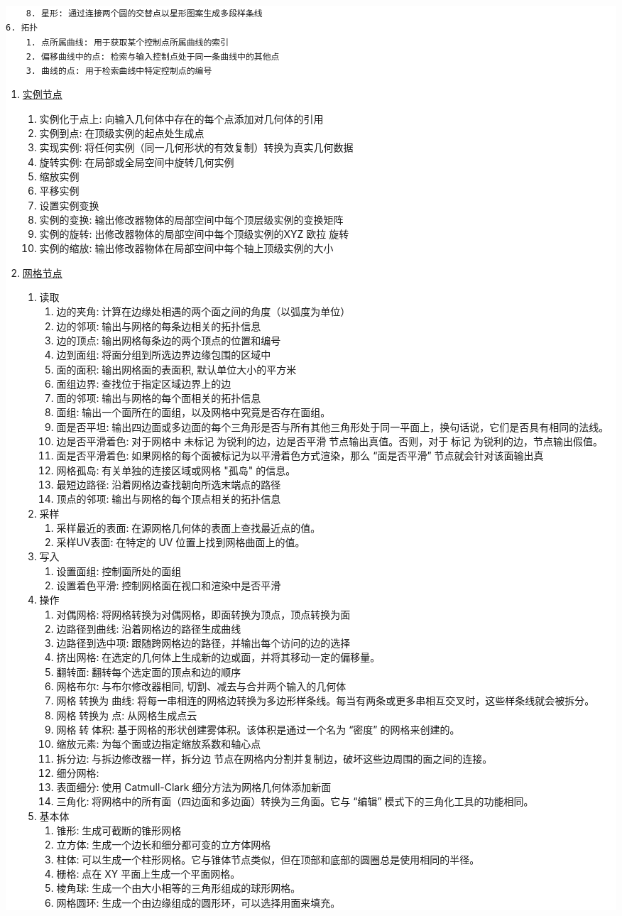         8. 星形: 通过连接两个圆的交替点以星形图案生成多段样条线
    6. 拓扑
        1. 点所属曲线: 用于获取某个控制点所属曲线的索引
        2. 偏移曲线中的点: 检索与输入控制点处于同一条曲线中的其他点
        3. 曲线的点: 用于检索曲线中特定控制点的编号

1. [实例节点](https://docs.blender.org/manual/zh-hans/latest/modeling/geometry_nodes/instances/index.html)

    1. 实例化于点上: 向输入几何体中存在的每个点添加对几何体的引用
    2. 实例到点: 在顶级实例的起点处生成点
    3. 实现实例: 将任何实例（同一几何形状的有效复制）转换为真实几何数据
    4. 旋转实例: 在局部或全局空间中旋转几何实例
    5. 缩放实例
    6. 平移实例
    7. 设置实例变换
    8. 实例的变换: 输出修改器物体的局部空间中每个顶层级实例的变换矩阵
    9. 实例的旋转: 出修改器物体的局部空间中每个顶级实例的XYZ 欧拉 旋转
    10. 实例的缩放: 输出修改器物体在局部空间中每个轴上顶级实例的大小

5. [网格节点](https://docs.blender.org/manual/zh-hans/latest/modeling/geometry_nodes/mesh/index.html)

    1. 读取
        1. 边的夹角: 计算在边缘处相遇的两个面之间的角度（以弧度为单位）
        2. 边的邻项: 输出与网格的每条边相关的拓扑信息
        3. 边的顶点: 输出网格每条边的两个顶点的位置和编号
        4. 边到面组: 将面分组到所选边界边缘包围的区域中
        5. 面的面积: 输出网格面的表面积, 默认单位大小的平方米
        6. 面组边界: 查找位于指定区域边界上的边
        7. 面的邻项: 输出与网格的每个面相关的拓扑信息
        8. 面组: 输出一个面所在的面组，以及网格中究竟是否存在面组。
        9. 面是否平坦: 输出四边面或多边面的每个三角形是否与所有其他三角形处于同一平面上，换句话说，它们是否具有相同的法线。
        10. 边是否平滑着色: 对于网格中 未标记 为锐利的边，边是否平滑 节点输出真值。否则，对于 标记 为锐利的边，节点输出假值。
        11. 面是否平滑着色: 如果网格的每个面被标记为以平滑着色方式渲染，那么 “面是否平滑” 节点就会针对该面输出真
        12. 网格孤岛: 有关单独的连接区域或网格 "孤岛" 的信息。
        13. 最短边路径: 沿着网格边查找朝向所选末端点的路径
        14. 顶点的邻项: 输出与网格的每个顶点相关的拓扑信息
    2. 采样
        1. 采样最近的表面: 在源网格几何体的表面上查找最近点的值。
        2. 采样UV表面: 在特定的 UV 位置上找到网格曲面上的值。
    3. 写入
        1. 设置面组: 控制面所处的面组
        2. 设置着色平滑: 控制网格面在视口和渲染中是否平滑
    4. 操作
        1. 对偶网格: 将网格转换为对偶网格，即面转换为顶点，顶点转换为面
        2. 边路径到曲线: 沿着网格边的路径生成曲线
        3. 边路径到选中项: 跟随跨网格边的路径，并输出每个访问的边的选择
        4. 挤出网格: 在选定的几何体上生成新的边或面，并将其移动一定的偏移量。
        5. 翻转面: 翻转每个选定面的顶点和边的顺序
        6. 网格布尔: 与布尔修改器相同, 切割、减去与合并两个输入的几何体
        7. 网格 转换为 曲线: 将每一串相连的网格边转换为多边形样条线。每当有两条或更多串相互交叉时，这些样条线就会被拆分。
        8. 网格 转换为 点: 从网格生成点云
        9. 网格 转 体积: 基于网格的形状创建雾体积。该体积是通过一个名为 “密度” 的网格来创建的。
        10. 缩放元素: 为每个面或边指定缩放系数和轴心点
        11. 拆分边: 与拆边修改器一样，拆分边 节点在网格内分割并复制边，破坏这些边周围的面之间的连接。
        12. 细分网格:
        13. 表面细分: 使用 Catmull-Clark 细分方法为网格几何体添加新面
        14. 三角化: 将网格中的所有面（四边面和多边面）转换为三角面。它与 “编辑” 模式下的三角化工具的功能相同。
    5. 基本体
        1. 锥形: 生成可截断的锥形网格
        2. 立方体: 生成一个边长和细分都可变的立方体网格
        3. 柱体: 可以生成一个柱形网格。它与锥体节点类似，但在顶部和底部的圆圈总是使用相同的半径。
        4. 栅格: 点在 XY 平面上生成一个平面网格。
        5. 棱角球: 生成一个由大小相等的三角形组成的球形网格。
        6. 网格圆环: 生成一个由边缘组成的圆形环，可以选择用面来填充。